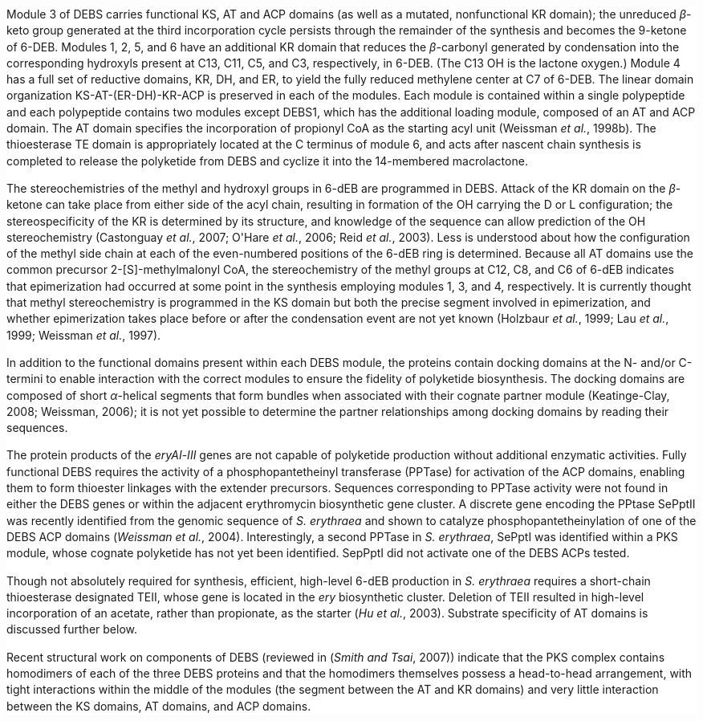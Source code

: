 Module 3 of DEBS carries functional KS, AT and ACP domains (as well as a mutated, nonfunctional KR domain); the unreduced $\beta$-keto group generated at the third incorporation cycle persists through the remainder of the synthesis and becomes the 9-ketone of 6-DEB. Modules 1, 2, 5, and 6 have an additional KR domain that reduces the $\beta$-carbonyl generated by condensation into the corresponding hydroxyls present at C13, C11, C5, and C3, respectively, in 6-DEB. (The C13 OH is the lactone oxygen.) Module 4 has a full set of reductive domains, KR, DH, and ER, to yield the fully reduced methylene center at C7 of 6-DEB. The linear domain organization KS-AT-(ER-DH)-KR-ACP is preserved in each of the modules. Each module is contained within a single polypeptide and each polypeptide contains two modules except DEBS1, which has the additional loading module, composed of an AT and ACP domain. The AT domain specifies the incorporation of propionyl CoA as the starting acyl unit (Weissman *et al.*, 1998b). The thioesterase TE domain is appropriately located at the C terminus of module 6, and acts after nascent chain synthesis is completed to release the polyketide from DEBS and cyclize it into the 14-membered macrolactone.

The stereochemistries of the methyl and hydroxyl groups in 6-dEB are programmed in DEBS. Attack of the KR domain on the $\beta$-ketone can take place from either side of the acyl chain, resulting in formation of the OH carrying the D or L configuration; the stereospecificity of the KR is determined by its structure, and knowledge of the sequence can allow prediction of the OH stereochemistry (Castonguay *et al.*, 2007; O'Hare *et al.*, 2006; Reid *et al.*, 2003). Less is understood about how the configuration of the methyl side chain at each of the even-numbered positions of the 6-dEB ring is determined. Because all AT domains use the common precursor 2-[S]-methylmalonyl CoA, the stereochemistry of the methyl groups at C12, C8, and C6 of 6-dEB indicates that epimerization had occurred at some point in the synthesis employing modules 1, 3, and 4, respectively. It is currently thought that methyl stereochemistry is programmed in the KS domain but both the precise segment involved in epimerization, and whether epimerization takes place before or after the condensation event are not yet known (Holzbaur *et al.*, 1999; Lau *et al.*, 1999; Weissman *et al.*, 1997).

In addition to the functional domains present within each DEBS module, the proteins contain docking domains at the N- and/or C-termini to enable interaction with the correct modules to ensure the fidelity of polyketide biosynthesis. The docking domains are composed of short $\alpha$-helical segments that form bundles when associated with their cognate partner module (Keatinge-Clay, 2008; Weissman, 2006); it is not yet possible to determine the partner relationships among docking domains by reading their sequences.

The protein products of the $eryAI$-$III$ genes are not capable of polyketide production without additional enzymatic activities. Fully functional DEBS
requires the activity of a phosphopantetheinyl transferase (PPTase) for activation of the ACP domains, enabling them to form thioester linkages with the extender precursors. Sequences corresponding to PPTase activity were not found in either the DEBS genes or within the adjacent erythromycin biosynthetic gene cluster. A discrete gene encoding the PPtase SePptII was recently identified from the genomic sequence of *S. erythraea* and shown to catalyze phosphopantetheinylation of one of the DEBS ACP domains (*Weissman et al.*, 2004). Interestingly, a second PPTase in *S. erythraea*, SePptI was identified within a PKS module, whose cognate polyketide has not yet been identified. SepPptI did not activate one of the DEBS ACPs tested.

Though not absolutely required for synthesis, efficient, high-level 6-dEB production in *S. erythraea* requires a short-chain thioesterase designated TEII, whose gene is located in the *ery* biosynthetic cluster. Deletion of TEII resulted in high-level incorporation of an acetate, rather than propionate, as the starter (*Hu et al.*, 2003). Substrate specificity of AT domains is discussed further below.

Recent structural work on components of DEBS (reviewed in (*Smith and Tsai*, 2007)) indicate that the PKS complex contains homodimers of each of the three DEBS proteins and that the homodimers themselves possess a head-to-head arrangement, with tight interactions within the middle of the modules (the segment between the AT and KR domains) and very little interaction between the KS domains, AT domains, and ACP domains.
